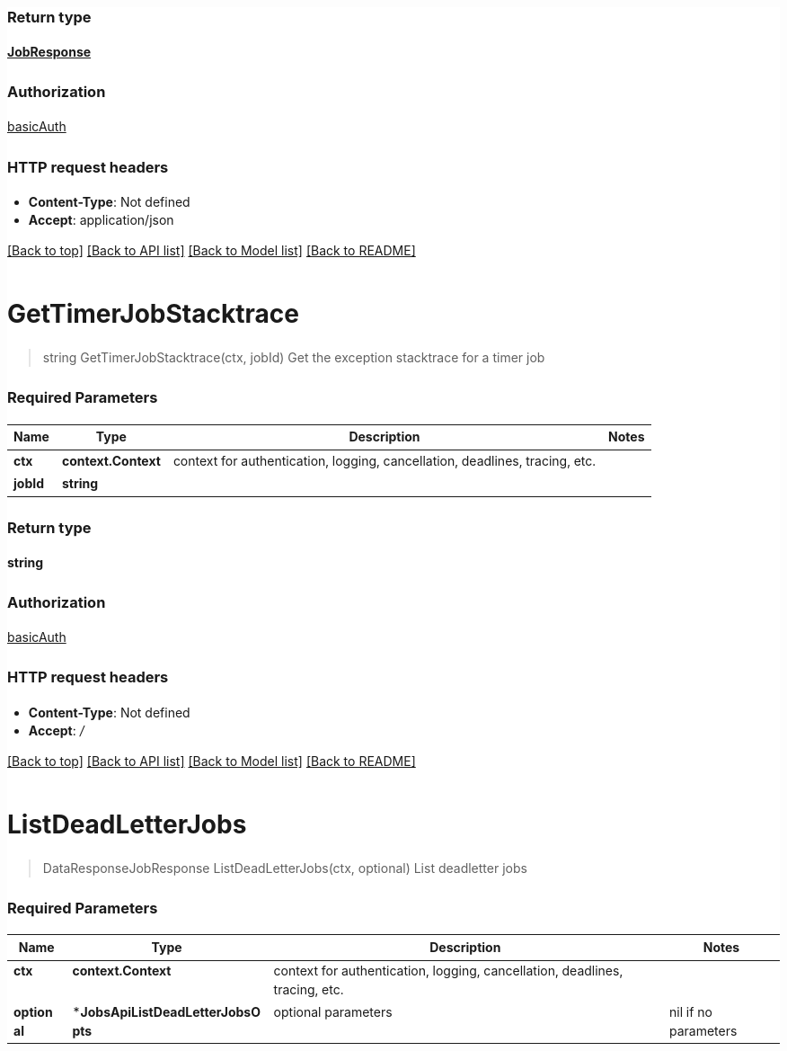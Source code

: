 ### Return type

[**JobResponse**](JobResponse.md)

### Authorization

[basicAuth](../README.md#basicAuth)

### HTTP request headers

 - **Content-Type**: Not defined
 - **Accept**: application/json

[[Back to top]](#) [[Back to API list]](../README.md#documentation-for-api-endpoints) [[Back to Model list]](../README.md#documentation-for-models) [[Back to README]](../README.md)

# **GetTimerJobStacktrace**
> string GetTimerJobStacktrace(ctx, jobId)
Get the exception stacktrace for a timer job

### Required Parameters

Name | Type | Description  | Notes
------------- | ------------- | ------------- | -------------
 **ctx** | **context.Context** | context for authentication, logging, cancellation, deadlines, tracing, etc.
  **jobId** | **string**|  | 

### Return type

**string**

### Authorization

[basicAuth](../README.md#basicAuth)

### HTTP request headers

 - **Content-Type**: Not defined
 - **Accept**: */*

[[Back to top]](#) [[Back to API list]](../README.md#documentation-for-api-endpoints) [[Back to Model list]](../README.md#documentation-for-models) [[Back to README]](../README.md)

# **ListDeadLetterJobs**
> DataResponseJobResponse ListDeadLetterJobs(ctx, optional)
List deadletter jobs

### Required Parameters

Name | Type | Description  | Notes
------------- | ------------- | ------------- | -------------
 **ctx** | **context.Context** | context for authentication, logging, cancellation, deadlines, tracing, etc.
 **optional** | ***JobsApiListDeadLetterJobsOpts** | optional parameters | nil if no parameters
